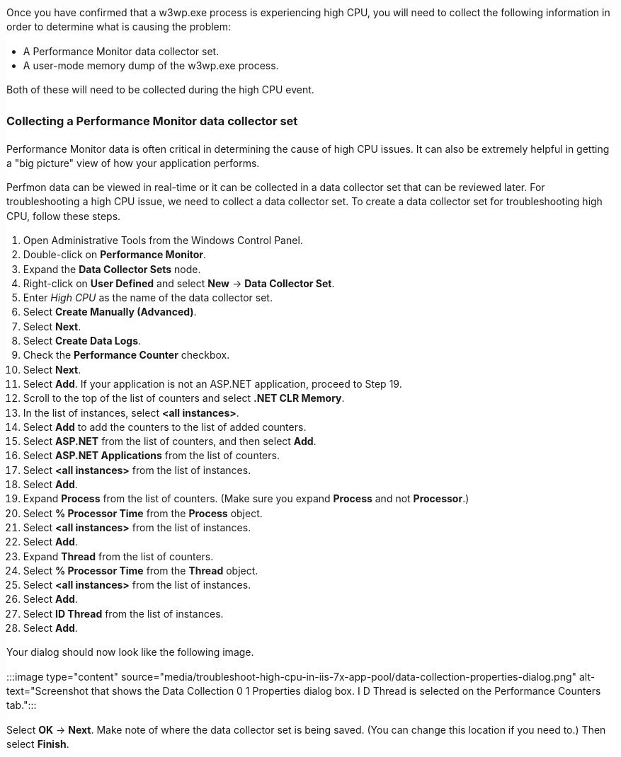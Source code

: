 Once you have confirmed that a w3wp.exe process is experiencing high CPU, you will need to collect the following information in order to determine what is causing the problem:

- A Performance Monitor data collector set.
- A user-mode memory dump of the w3wp.exe process.

Both of these will need to be collected during the high CPU event.

### Collecting a Performance Monitor data collector set

Performance Monitor data is often critical in determining the cause of high CPU issues. It can also be extremely helpful in getting a "big picture" view of how your application performs.

Perfmon data can be viewed in real-time or it can be collected in a data collector set that can be reviewed later. For troubleshooting a high CPU issue, we need to collect a data collector set. To create a data collector set for troubleshooting high CPU, follow these steps.

1. Open Administrative Tools from the Windows Control Panel.
1. Double-click on **Performance Monitor**.
1. Expand the **Data Collector Sets** node.
1. Right-click on **User Defined** and select **New** -> **Data Collector Set**.
1. Enter _High CPU_ as the name of the data collector set.
1. Select **Create Manually (Advanced)**.
1. Select **Next**.
1. Select **Create Data Logs**.
1. Check the **Performance Counter** checkbox.
1. Select **Next**.
1. Select **Add**. If your application is not an ASP.NET application, proceed to Step 19.
1. Scroll to the top of the list of counters and select **.NET CLR Memory**.
1. In the list of instances, select **\<all instances\>**.
1. Select **Add** to add the counters to the list of added counters.
1. Select **ASP.NET** from the list of counters, and then select **Add**.
1. Select **ASP.NET Applications** from the list of counters.
1. Select **\<all instances\>** from the list of instances.
1. Select **Add**.
1. Expand **Process** from the list of counters. (Make sure you expand **Process** and not **Processor**.)
1. Select **% Processor Time** from the **Process** object.
1. Select **\<all instances\>** from the list of instances.
1. Select **Add**.
1. Expand **Thread** from the list of counters.
1. Select **% Processor Time** from the **Thread** object.
1. Select **\<all instances\>** from the list of instances.
1. Select **Add**.
1. Select **ID Thread** from the list of instances.
1. Select **Add**.

Your dialog should now look like the following image.

:::image type="content" source="media/troubleshoot-high-cpu-in-iis-7x-app-pool/data-collection-properties-dialog.png" alt-text="Screenshot that shows the Data Collection 0 1 Properties dialog box. I D Thread is selected on the Performance Counters tab.":::

Select **OK** -> **Next**. Make note of where the data collector set is being saved. (You can change this location if you need to.) Then select **Finish**.
